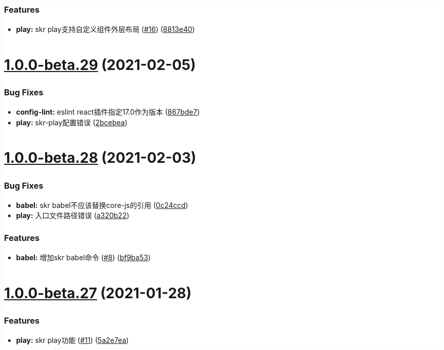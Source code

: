 
### Features

* **play:** skr play支持自定义组件外层布局 ([#16](https://github.com/ecomfe/reskript/issues/16)) ([8813e40](https://github.com/ecomfe/reskript/commit/8813e40898945a0196ee136a5c935e32243f765a))





# [1.0.0-beta.29](https://github.com/ecomfe/reskript/compare/v1.0.0-beta.28...v1.0.0-beta.29) (2021-02-05)


### Bug Fixes

* **config-lint:** eslint react插件指定17.0作为版本 ([867bde7](https://github.com/ecomfe/reskript/commit/867bde7737ec3f726e42cc4eecd1f11ae7e99262))
* **play:** skr-play配置错误 ([2bcebea](https://github.com/ecomfe/reskript/commit/2bcebea99e76d3cb943e5c4537c8fd1983fa90d8))





# [1.0.0-beta.28](https://github.com/ecomfe/reskript/compare/v1.0.0-beta.27...v1.0.0-beta.28) (2021-02-03)


### Bug Fixes

* **babel:** skr babel不应该替换core-js的引用 ([0c24ccd](https://github.com/ecomfe/reskript/commit/0c24ccd404c806e6d49ea8b19338e32d59e1aba8))
* **play:** 入口文件路径错误 ([a320b22](https://github.com/ecomfe/reskript/commit/a320b226fd2a7c17fbbbdf97d1c84b5f2de6b427))


### Features

* **babel:** 增加skr babel命令 ([#8](https://github.com/ecomfe/reskript/issues/8)) ([bf9ba53](https://github.com/ecomfe/reskript/commit/bf9ba533652c2bdd11375f2058a21e9de99c8885))





# [1.0.0-beta.27](https://github.com/ecomfe/reskript/compare/v1.0.0-beta.26...v1.0.0-beta.27) (2021-01-28)


### Features

* **play:** skr play功能 ([#11](https://github.com/ecomfe/reskript/issues/11)) ([5a2e7ea](https://github.com/ecomfe/reskript/commit/5a2e7eaf6bbe84c9f1ec2cb8dc4e41bdd5388419))


